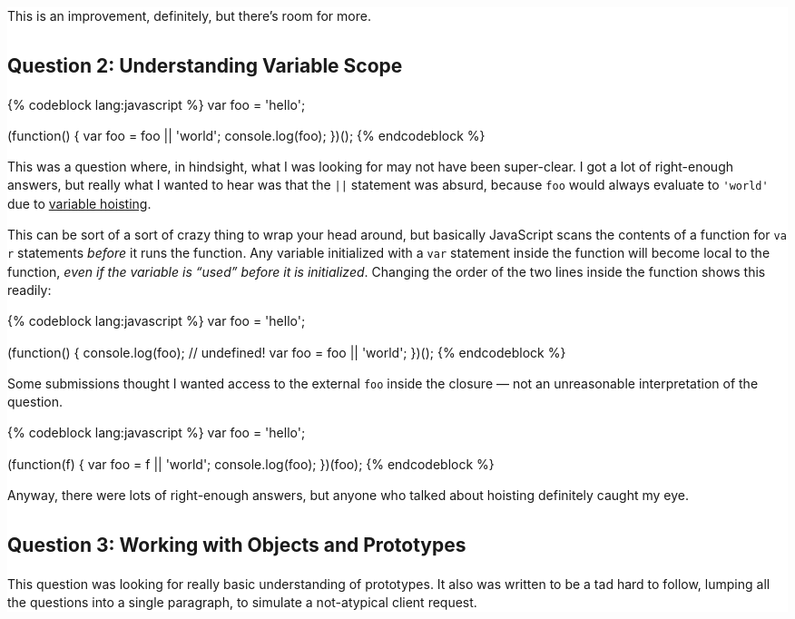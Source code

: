 
<p>This is an improvement, definitely, but there&rsquo;s room for more.</p>

<h2>Question 2: Understanding Variable Scope</h2>

{% codeblock lang:javascript %}
var foo = 'hello';

(function() {
  var foo = foo || 'world';
  console.log(foo);
})();
{% endcodeblock %}


<p>This was a question where, in hindsight, what I was looking for may not have been super-clear. I got a lot of right-enough answers, but really what I wanted to hear was that the <code>||</code> statement was absurd, because <code>foo</code> would always evaluate to <code>'world'</code> due to <a href="http://www.adequatelygood.com/2010/2/JavaScript-Scoping-and-Hoisting">variable hoisting</a>.</p>

<p>This can be sort of a sort of crazy thing to wrap your head around, but basically JavaScript scans the contents of a function for <code>var</code> statements <em>before</em> it runs the function. Any variable initialized with a <code>var</code> statement inside the function will become local to the function, <em>even if the variable is &ldquo;used&rdquo; before it is initialized</em>. Changing the order of the two lines inside the function shows this readily:</p>

{% codeblock lang:javascript %}
var foo = 'hello';

(function() {
  console.log(foo); // undefined!
  var foo = foo || 'world';
})();
{% endcodeblock %}


<p>Some submissions thought I wanted access to the external <code>foo</code> inside the closure &mdash; not an unreasonable interpretation of the question.</p>

{% codeblock lang:javascript %}
var foo = 'hello';

(function(f) {
  var foo = f || 'world';
  console.log(foo);
})(foo);
{% endcodeblock %}


<p>Anyway, there were lots of right-enough answers, but anyone who talked about hoisting definitely caught my eye.</p>

<h2>Question 3: Working with Objects and Prototypes</h2>

<p>This question was looking for really basic understanding of prototypes. It also was written to be a tad hard to follow, lumping all the questions into a single paragraph, to simulate a not-atypical client request.</p>
